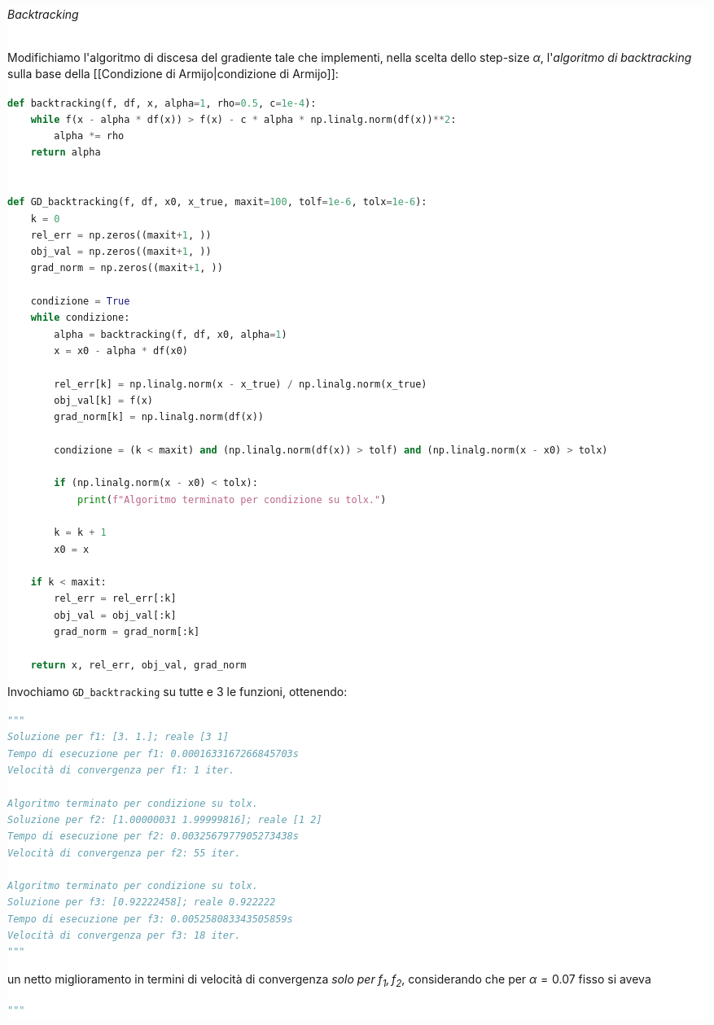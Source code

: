 ###### Backtracking
Modifichiamo l'algoritmo di discesa del gradiente tale che implementi, nella scelta dello step-size $\alpha$, l'_algoritmo di backtracking_ sulla base della [[Condizione di Armijo|condizione di Armijo]]:
```python
def backtracking(f, df, x, alpha=1, rho=0.5, c=1e-4):
	while f(x - alpha * df(x)) > f(x) - c * alpha * np.linalg.norm(df(x))**2:
		alpha *= rho
	return alpha


def GD_backtracking(f, df, x0, x_true, maxit=100, tolf=1e-6, tolx=1e-6):
	k = 0
	rel_err = np.zeros((maxit+1, ))
	obj_val = np.zeros((maxit+1, ))
	grad_norm = np.zeros((maxit+1, ))
	
	condizione = True
	while condizione:
		alpha = backtracking(f, df, x0, alpha=1)
		x = x0 - alpha * df(x0)
		
		rel_err[k] = np.linalg.norm(x - x_true) / np.linalg.norm(x_true)
		obj_val[k] = f(x)
		grad_norm[k] = np.linalg.norm(df(x))
		
		condizione = (k < maxit) and (np.linalg.norm(df(x)) > tolf) and (np.linalg.norm(x - x0) > tolx)
		
		if (np.linalg.norm(x - x0) < tolx):
			print(f"Algoritmo terminato per condizione su tolx.")
		
		k = k + 1
		x0 = x
	
	if k < maxit:
		rel_err = rel_err[:k]
		obj_val = obj_val[:k]
		grad_norm = grad_norm[:k]
	
	return x, rel_err, obj_val, grad_norm
```

Invochiamo `GD_backtracking` su tutte e 3 le funzioni, ottenendo:
```python
"""
Soluzione per f1: [3. 1.]; reale [3 1]
Tempo di esecuzione per f1: 0.0001633167266845703s
Velocità di convergenza per f1: 1 iter.

Algoritmo terminato per condizione su tolx.
Soluzione per f2: [1.00000031 1.99999816]; reale [1 2]
Tempo di esecuzione per f2: 0.0032567977905273438s
Velocità di convergenza per f2: 55 iter.

Algoritmo terminato per condizione su tolx.
Soluzione per f3: [0.92222458]; reale 0.922222
Tempo di esecuzione per f3: 0.005258083343505859s
Velocità di convergenza per f3: 18 iter.
"""
```
un netto miglioramento in termini di velocità di convergenza _solo per $f_{1}, f_{2}$_, considerando che per $\alpha = 0.07$ fisso si aveva
```python
"""
```